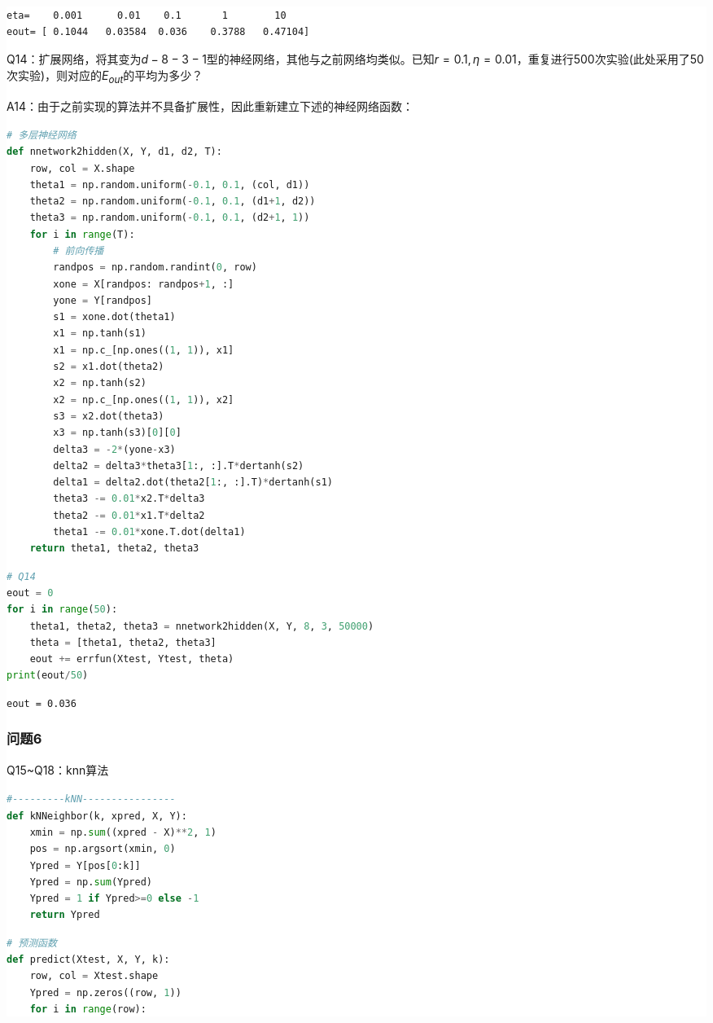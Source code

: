     eta=    0.001      0.01	   0.1		 1	      10	
    eout= [ 0.1044   0.03584  0.036    0.3788   0.47104]
Q14：扩展网络，将其变为$d-8-3-1$型的神经网络，其他与之前网络均类似。已知$r=0.1,\eta=0.01$，重复进行500次实验(此处采用了50次实验)，则对应的$E_{out}$的平均为多少？

A14：由于之前实现的算法并不具备扩展性，因此重新建立下述的神经网络函数：

```python
# 多层神经网络
def nnetwork2hidden(X, Y, d1, d2, T):
    row, col = X.shape
    theta1 = np.random.uniform(-0.1, 0.1, (col, d1))
    theta2 = np.random.uniform(-0.1, 0.1, (d1+1, d2))
    theta3 = np.random.uniform(-0.1, 0.1, (d2+1, 1))
    for i in range(T):
        # 前向传播
        randpos = np.random.randint(0, row)
        xone = X[randpos: randpos+1, :]
        yone = Y[randpos]
        s1 = xone.dot(theta1)
        x1 = np.tanh(s1)
        x1 = np.c_[np.ones((1, 1)), x1]
        s2 = x1.dot(theta2)
        x2 = np.tanh(s2)
        x2 = np.c_[np.ones((1, 1)), x2]
        s3 = x2.dot(theta3)
        x3 = np.tanh(s3)[0][0]
        delta3 = -2*(yone-x3)
        delta2 = delta3*theta3[1:, :].T*dertanh(s2)
        delta1 = delta2.dot(theta2[1:, :].T)*dertanh(s1)
        theta3 -= 0.01*x2.T*delta3
        theta2 -= 0.01*x1.T*delta2
        theta1 -= 0.01*xone.T.dot(delta1)
    return theta1, theta2, theta3
```
```python
# Q14
eout = 0
for i in range(50):
    theta1, theta2, theta3 = nnetwork2hidden(X, Y, 8, 3, 50000)
    theta = [theta1, theta2, theta3]
    eout += errfun(Xtest, Ytest, theta)
print(eout/50)
```

    eout = 0.036

### 问题6

Q15~Q18：knn算法

```python
#---------kNN----------------
def kNNeighbor(k, xpred, X, Y):
    xmin = np.sum((xpred - X)**2, 1)
    pos = np.argsort(xmin, 0)
    Ypred = Y[pos[0:k]]
    Ypred = np.sum(Ypred)
    Ypred = 1 if Ypred>=0 else -1
    return Ypred
```
```python
# 预测函数
def predict(Xtest, X, Y, k):
    row, col = Xtest.shape
    Ypred = np.zeros((row, 1))
    for i in range(row):
```
